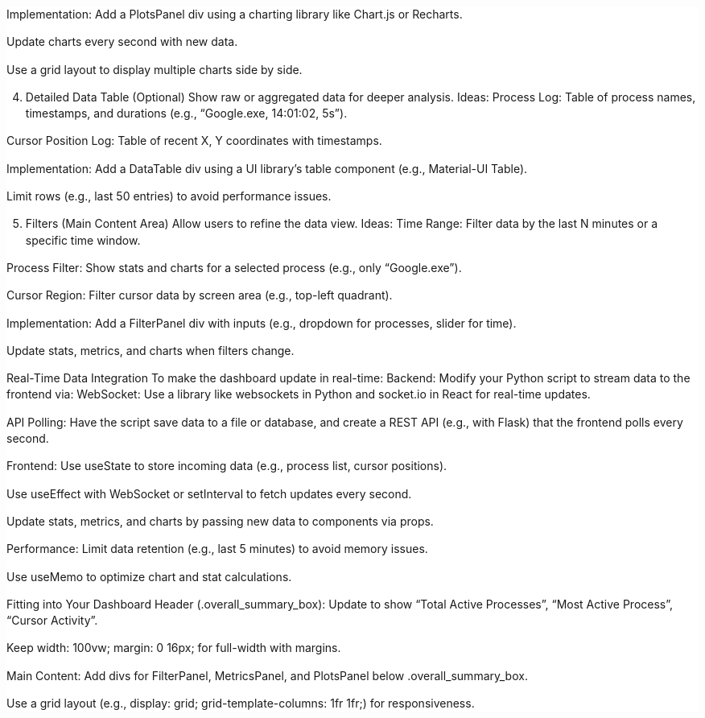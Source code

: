 Implementation:
Add a PlotsPanel div using a charting library like Chart.js or Recharts.

Update charts every second with new data.

Use a grid layout to display multiple charts side by side.

4. Detailed Data Table (Optional)
Show raw or aggregated data for deeper analysis. Ideas:
Process Log: Table of process names, timestamps, and durations (e.g., “Google.exe, 14:01:02, 5s”).

Cursor Position Log: Table of recent X, Y coordinates with timestamps.

Implementation:
Add a DataTable div using a UI library’s table component (e.g., Material-UI Table).

Limit rows (e.g., last 50 entries) to avoid performance issues.

5. Filters (Main Content Area)
Allow users to refine the data view. Ideas:
Time Range: Filter data by the last N minutes or a specific time window.

Process Filter: Show stats and charts for a selected process (e.g., only “Google.exe”).

Cursor Region: Filter cursor data by screen area (e.g., top-left quadrant).

Implementation:
Add a FilterPanel div with inputs (e.g., dropdown for processes, slider for time).

Update stats, metrics, and charts when filters change.

Real-Time Data Integration
To make the dashboard update in real-time:
Backend: Modify your Python script to stream data to the frontend via:
WebSocket: Use a library like websockets in Python and socket.io in React for real-time updates.

API Polling: Have the script save data to a file or database, and create a REST API (e.g., with Flask) that the frontend polls every second.

Frontend:
Use useState to store incoming data (e.g., process list, cursor positions).

Use useEffect with WebSocket or setInterval to fetch updates every second.

Update stats, metrics, and charts by passing new data to components via props.

Performance:
Limit data retention (e.g., last 5 minutes) to avoid memory issues.

Use useMemo to optimize chart and stat calculations.

Fitting into Your Dashboard
Header (.overall_summary_box):
Update to show “Total Active Processes”, “Most Active Process”, “Cursor Activity”.

Keep width: 100vw; margin: 0 16px; for full-width with margins.

Main Content:
Add divs for FilterPanel, MetricsPanel, and PlotsPanel below .overall_summary_box.

Use a grid layout (e.g., display: grid; grid-template-columns: 1fr 1fr;) for responsiveness.
